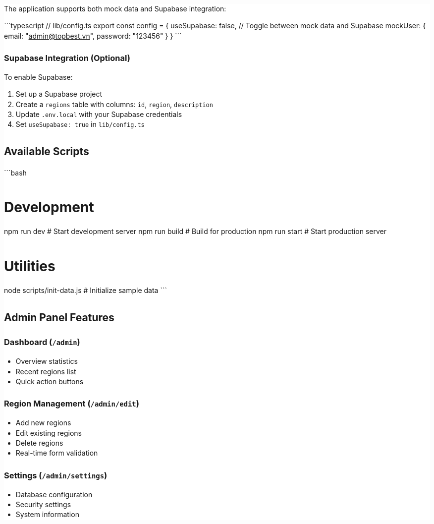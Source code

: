 The application supports both mock data and Supabase integration:

\`\`\`typescript
// lib/config.ts
export const config = {
  useSupabase: false, // Toggle between mock data and Supabase
  mockUser: {
    email: "admin@topbest.vn",
    password: "123456"
  }
}
\`\`\`

### Supabase Integration (Optional)

To enable Supabase:

1. Set up a Supabase project
2. Create a `regions` table with columns: `id`, `region`, `description`
3. Update `.env.local` with your Supabase credentials
4. Set `useSupabase: true` in `lib/config.ts`

## Available Scripts

\`\`\`bash
# Development
npm run dev          # Start development server
npm run build        # Build for production
npm run start        # Start production server

# Utilities
node scripts/init-data.js  # Initialize sample data
\`\`\`

## Admin Panel Features

### Dashboard (`/admin`)
- Overview statistics
- Recent regions list
- Quick action buttons

### Region Management (`/admin/edit`)
- Add new regions
- Edit existing regions
- Delete regions
- Real-time form validation

### Settings (`/admin/settings`)
- Database configuration
- Security settings
- System information
